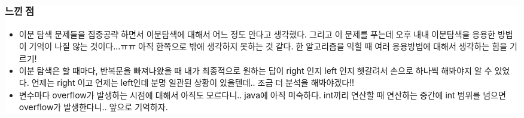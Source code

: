    

### 느낀 점

* 이분 탐색 문제들을 집중공략 하면서 이분탐색에 대해서 어느 정도 안다고 생각했다. 그리고 이 문제를 푸는데 오후 내내 이분탐색을 응용한 방법이 기억이 나질 않는 것이다...ㅠㅠ 아직 한쪽으로 밖에 생각하지 못하는 것 같다. 한 알고리즘을 익힐 때 여러 응용방법에 대해서 생각하는 힘을 기르기!
* 이분 탐색은 할 때마다, 반복문을 빠져나왔을 때 내가 최종적으로 원하는 답이 right 인지 left 인지 헷갈려서 손으로 하나씩 해봐야지 알 수 있었다. 언제는 right 이고 언제는 left인데 분명 일관된 상황이 있을텐데.. 조금 더 분석을 해봐야겠다!! 
* 변수마다 overflow가 발생하는 시점에 대해서 아직도 모르다니.. java에 아직 미숙하다. int끼리 연산할 때 연산하는 중간에 int 범위를 넘으면 overflow가 발생한다니.. 앞으로 기억하자. 





